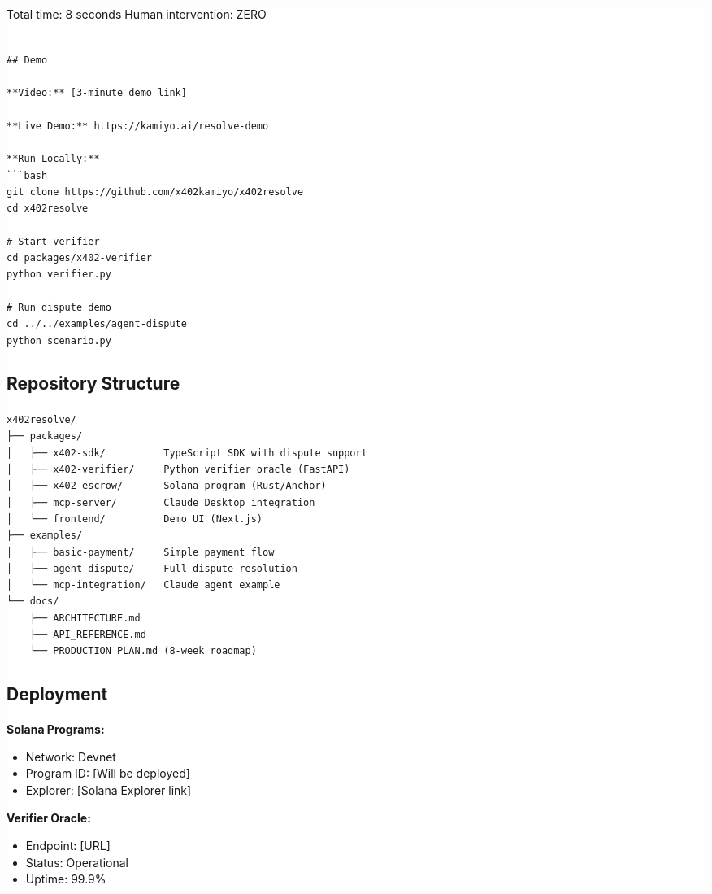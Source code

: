 Total time: 8 seconds
Human intervention: ZERO
```

## Demo

**Video:** [3-minute demo link]

**Live Demo:** https://kamiyo.ai/resolve-demo

**Run Locally:**
```bash
git clone https://github.com/x402kamiyo/x402resolve
cd x402resolve

# Start verifier
cd packages/x402-verifier
python verifier.py

# Run dispute demo
cd ../../examples/agent-dispute
python scenario.py
```

## Repository Structure

```
x402resolve/
├── packages/
│   ├── x402-sdk/          TypeScript SDK with dispute support
│   ├── x402-verifier/     Python verifier oracle (FastAPI)
│   ├── x402-escrow/       Solana program (Rust/Anchor)
│   ├── mcp-server/        Claude Desktop integration
│   └── frontend/          Demo UI (Next.js)
├── examples/
│   ├── basic-payment/     Simple payment flow
│   ├── agent-dispute/     Full dispute resolution
│   └── mcp-integration/   Claude agent example
└── docs/
    ├── ARCHITECTURE.md
    ├── API_REFERENCE.md
    └── PRODUCTION_PLAN.md (8-week roadmap)
```

## Deployment

**Solana Programs:**
- Network: Devnet
- Program ID: [Will be deployed]
- Explorer: [Solana Explorer link]

**Verifier Oracle:**
- Endpoint: [URL]
- Status: Operational
- Uptime: 99.9%
